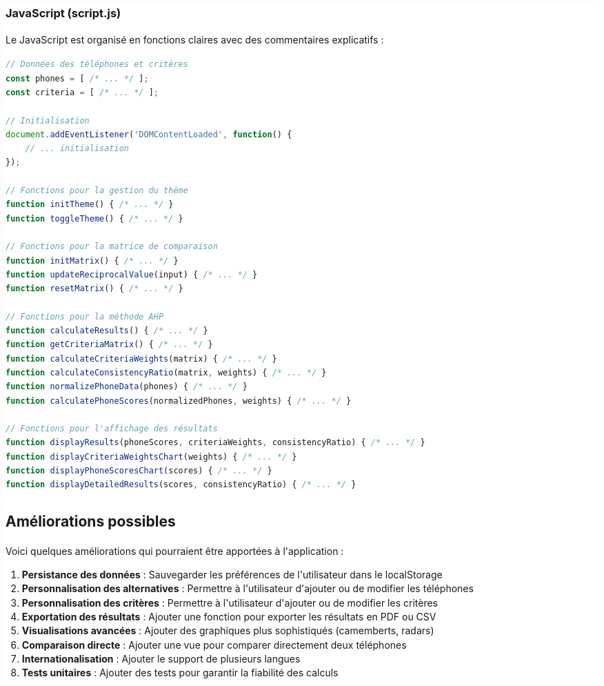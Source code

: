 ### JavaScript (script.js)

Le JavaScript est organisé en fonctions claires avec des commentaires explicatifs :

```javascript
// Données des téléphones et critères
const phones = [ /* ... */ ];
const criteria = [ /* ... */ ];

// Initialisation
document.addEventListener('DOMContentLoaded', function() {
    // ... initialisation
});

// Fonctions pour la gestion du thème
function initTheme() { /* ... */ }
function toggleTheme() { /* ... */ }

// Fonctions pour la matrice de comparaison
function initMatrix() { /* ... */ }
function updateReciprocalValue(input) { /* ... */ }
function resetMatrix() { /* ... */ }

// Fonctions pour la méthode AHP
function calculateResults() { /* ... */ }
function getCriteriaMatrix() { /* ... */ }
function calculateCriteriaWeights(matrix) { /* ... */ }
function calculateConsistencyRatio(matrix, weights) { /* ... */ }
function normalizePhoneData(phones) { /* ... */ }
function calculatePhoneScores(normalizedPhones, weights) { /* ... */ }

// Fonctions pour l'affichage des résultats
function displayResults(phoneScores, criteriaWeights, consistencyRatio) { /* ... */ }
function displayCriteriaWeightsChart(weights) { /* ... */ }
function displayPhoneScoresChart(scores) { /* ... */ }
function displayDetailedResults(scores, consistencyRatio) { /* ... */ }
```

## Améliorations possibles

Voici quelques améliorations qui pourraient être apportées à l'application :

1. **Persistance des données** : Sauvegarder les préférences de l'utilisateur dans le localStorage
2. **Personnalisation des alternatives** : Permettre à l'utilisateur d'ajouter ou de modifier les téléphones
3. **Personnalisation des critères** : Permettre à l'utilisateur d'ajouter ou de modifier les critères
4. **Exportation des résultats** : Ajouter une fonction pour exporter les résultats en PDF ou CSV
5. **Visualisations avancées** : Ajouter des graphiques plus sophistiqués (camemberts, radars)
6. **Comparaison directe** : Ajouter une vue pour comparer directement deux téléphones
7. **Internationalisation** : Ajouter le support de plusieurs langues
8. **Tests unitaires** : Ajouter des tests pour garantir la fiabilité des calculs

